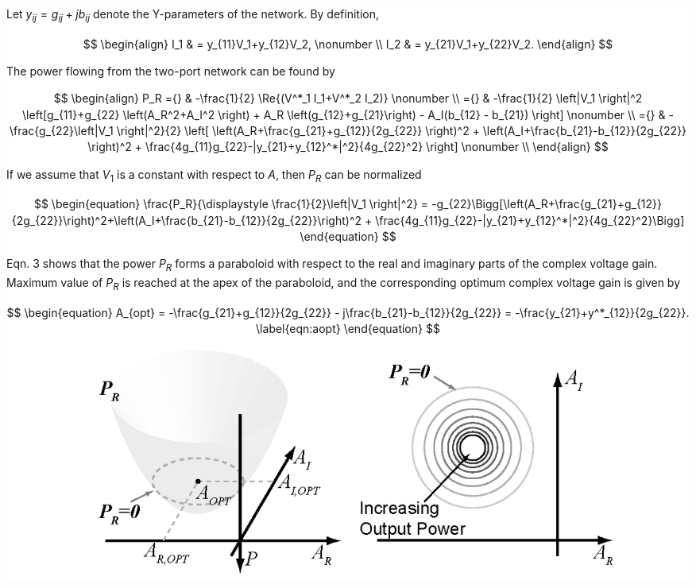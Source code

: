 

Let $y_{ij}=g_{ij}+jb_{ij}$ denote the Y-parameters of the network. By definition,

$$
\begin{align}
	I_1 & = y_{11}V_1+y_{12}V_2, \nonumber \\
	I_2 & = y_{21}V_1+y_{22}V_2.
\end{align}
$$

The power flowing from the two-port network can be found by  

$$
\begin{align}
	P_R ={} & -\frac{1}{2} \Re{(V^*_1 I_1+V^*_2 I_2)} \nonumber \\
      ={} & -\frac{1}{2} \left|V_1 \right|^2 \left[g_{11}+g_{22} \left(A_R^2+A_I^2 \right) + A_R \left(g_{12}+g_{21}\right) - A_I(b_{12} - b_{21}) \right] \nonumber \\
	    ={}	& -\frac{g_{22}\left|V_1 \right|^2}{2} \left[ \left(A_R+\frac{g_{21}+g_{12}}{2g_{22}} \right)^2 + \left(A_I+\frac{b_{21}-b_{12}}{2g_{22}} \right)^2 + \frac{4g_{11}g_{22}-|y_{21}+y_{12}^*|^2}{4g_{22}^2} \right] \nonumber \\
\end{align}
$$

If we assume that $V_1$ is a constant with respect to $A$, then $P_R$ can be normalized

$$
\begin{equation}
  \frac{P_R}{\displaystyle \frac{1}{2}\left|V_1 \right|^2} = -g_{22}\Bigg[\left(A_R+\frac{g_{21}+g_{12}}{2g_{22}}\right)^2+\left(A_I+\frac{b_{21}-b_{12}}{2g_{22}}\right)^2 + \frac{4g_{11}g_{22}-|y_{21}+y_{12}^*|^2}{4g_{22}^2}\Bigg]
\end{equation}
$$

Eqn. 3 shows that the power $P_R$ forms a paraboloid with respect to the real and imaginary parts of the complex voltage gain. Maximum value of $P_R$ is reached at the apex of the paraboloid, and the corresponding optimum complex voltage gain is given by

$$
\begin{equation}
    A_{opt} = -\frac{g_{21}+g_{12}}{2g_{22}} - j\frac{b_{21}-b_{12}}{2g_{22}} = -\frac{y_{21}+y^*_{12}}{2g_{22}}.
    \label{eqn:aopt}
\end{equation}
$$

<img src="high-efficiency-oscillator/pr_theory.png" alt="2-port Description of a Feedback Oscillator " style="width:80%; margin-left: 10%; margin-right: auto;"/>
